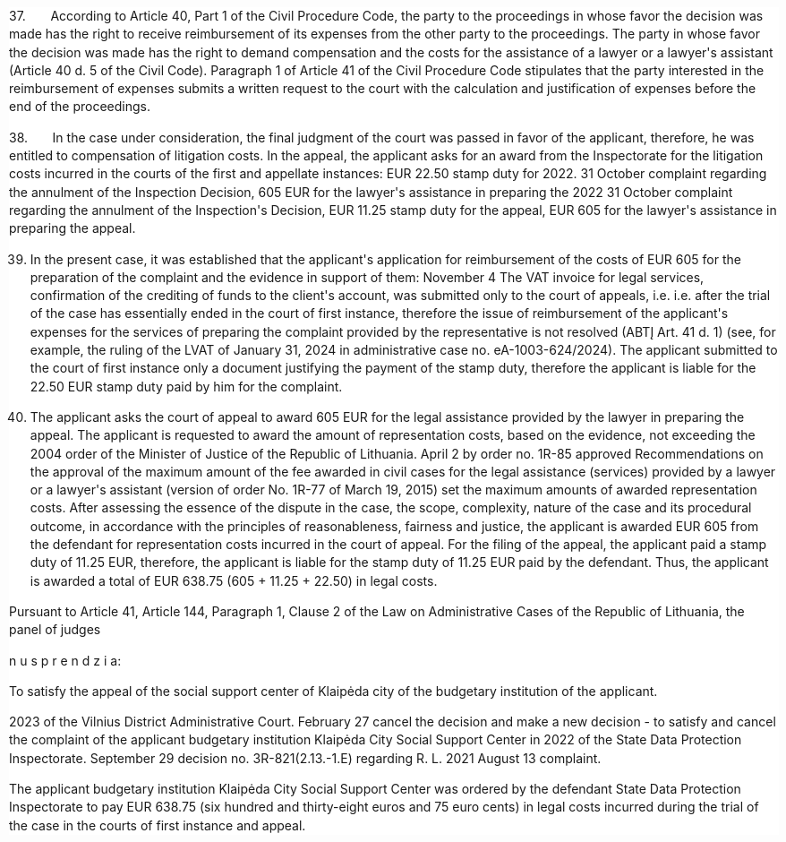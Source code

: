 37.       According to Article 40, Part 1 of the Civil Procedure Code, the party to the proceedings in whose favor the decision was made has the right to receive reimbursement of its expenses from the other party to the proceedings. The party in whose favor the decision was made has the right to demand compensation and the costs for the assistance of a lawyer or a lawyer's assistant (Article 40 d. 5 of the Civil Code). Paragraph 1 of Article 41 of the Civil Procedure Code stipulates that the party interested in the reimbursement of expenses submits a written request to the court with the calculation and justification of expenses before the end of the proceedings.

38.       In the case under consideration, the final judgment of the court was passed in favor of the applicant, therefore, he was entitled to compensation of litigation costs. In the appeal, the applicant asks for an award from the Inspectorate for the litigation costs incurred in the courts of the first and appellate instances: EUR 22.50 stamp duty for 2022. 31 October complaint regarding the annulment of the Inspection Decision, 605 EUR for the lawyer's assistance in preparing the 2022 31 October complaint regarding the annulment of the Inspection's Decision, EUR 11.25 stamp duty for the appeal, EUR 605 for the lawyer's assistance in preparing the appeal.

39. In the present case, it was established that the applicant's application for reimbursement of the costs of EUR 605 for the preparation of the complaint and the evidence in support of them: November 4 The VAT invoice for legal services, confirmation of the crediting of funds to the client's account, was submitted only to the court of appeals, i.e. i.e. after the trial of the case has essentially ended in the court of first instance, therefore the issue of reimbursement of the applicant's expenses for the services of preparing the complaint provided by the representative is not resolved (ABTĮ Art. 41 d. 1) (see, for example, the ruling of the LVAT of January 31, 2024 in administrative case no. eA-1003-624/2024). The applicant submitted to the court of first instance only a document justifying the payment of the stamp duty, therefore the applicant is liable for the 22.50 EUR stamp duty paid by him for the complaint.

40. The applicant asks the court of appeal to award 605 EUR for the legal assistance provided by the lawyer in preparing the appeal. The applicant is requested to award the amount of representation costs, based on the evidence, not exceeding the 2004 order of the Minister of Justice of the Republic of Lithuania. April 2 by order no. 1R-85 approved Recommendations on the approval of the maximum amount of the fee awarded in civil cases for the legal assistance (services) provided by a lawyer or a lawyer's assistant (version of order No. 1R-77 of March 19, 2015) set the maximum amounts of awarded representation costs. After assessing the essence of the dispute in the case, the scope, complexity, nature of the case and its procedural outcome, in accordance with the principles of reasonableness, fairness and justice, the applicant is awarded EUR 605 from the defendant for representation costs incurred in the court of appeal. For the filing of the appeal, the applicant paid a stamp duty of 11.25 EUR, therefore, the applicant is liable for the stamp duty of 11.25 EUR paid by the defendant. Thus, the applicant is awarded a total of EUR 638.75 (605 + 11.25 + 22.50) in legal costs.

Pursuant to Article 41, Article 144, Paragraph 1, Clause 2 of the Law on Administrative Cases of the Republic of Lithuania, the panel of judges

n u s p r e n d z i a:

To satisfy the appeal of the social support center of Klaipėda city of the budgetary institution of the applicant.

2023 of the Vilnius District Administrative Court. February 27 cancel the decision and make a new decision - to satisfy and cancel the complaint of the applicant budgetary institution Klaipėda City Social Support Center in 2022 of the State Data Protection Inspectorate. September 29 decision no. 3R-821(2.13.-1.E) regarding R. L. 2021 August 13 complaint.

The applicant budgetary institution Klaipėda City Social Support Center was ordered by the defendant State Data Protection Inspectorate to pay EUR 638.75 (six hundred and thirty-eight euros and 75 euro cents) in legal costs incurred during the trial of the case in the courts of first instance and appeal.
